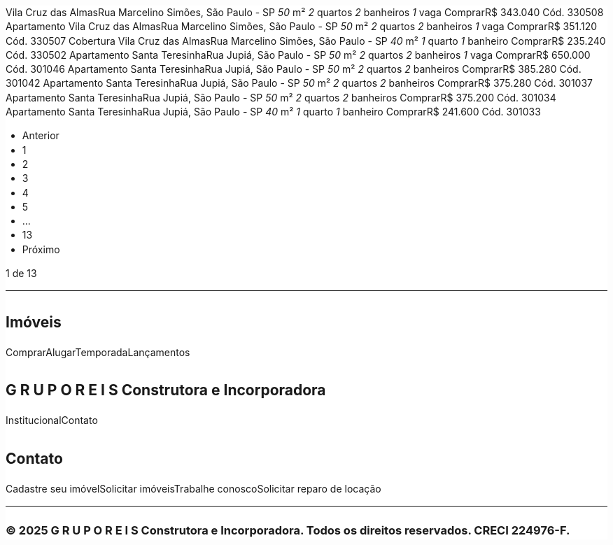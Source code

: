 Vila Cruz das AlmasRua Marcelino Simões, São Paulo - SP
_50_ m² _2_ quartos _2_ banheiros _1_ vaga
ComprarR$ 343.040
Cód. 330508
Apartamento
Vila Cruz das AlmasRua Marcelino Simões, São Paulo - SP
_50_ m² _2_ quartos _2_ banheiros _1_ vaga
ComprarR$ 351.120
Cód. 330507
Cobertura
Vila Cruz das AlmasRua Marcelino Simões, São Paulo - SP
_40_ m² _1_ quarto _1_ banheiro
ComprarR$ 235.240
Cód. 330502
Apartamento
Santa TeresinhaRua Jupiá, São Paulo - SP
_50_ m² _2_ quartos _2_ banheiros _1_ vaga
ComprarR$ 650.000
Cód. 301046
Apartamento
Santa TeresinhaRua Jupiá, São Paulo - SP
_50_ m² _2_ quartos _2_ banheiros
ComprarR$ 385.280
Cód. 301042
Apartamento
Santa TeresinhaRua Jupiá, São Paulo - SP
_50_ m² _2_ quartos _2_ banheiros
ComprarR$ 375.280
Cód. 301037
Apartamento
Santa TeresinhaRua Jupiá, São Paulo - SP
_50_ m² _2_ quartos _2_ banheiros
ComprarR$ 375.200
Cód. 301034
Apartamento
Santa TeresinhaRua Jupiá, São Paulo - SP
_40_ m² _1_ quarto _1_ banheiro
ComprarR$ 241.600
Cód. 301033
  * Anterior
  * 1
  * 2
  * 3
  * 4
  * 5
  * ...
  * 13
  * Próximo

1 de 13
* * *
## Imóveis
ComprarAlugarTemporadaLançamentos
## G R U P O R E I S Construtora e Incorporadora
InstitucionalContato
## Contato
Cadastre seu imóvelSolicitar imóveisTrabalhe conoscoSolicitar reparo de locação
* * *
### © 2025 G R U P O R E I S Construtora e Incorporadora. Todos os direitos reservados. CRECI 224976-F.